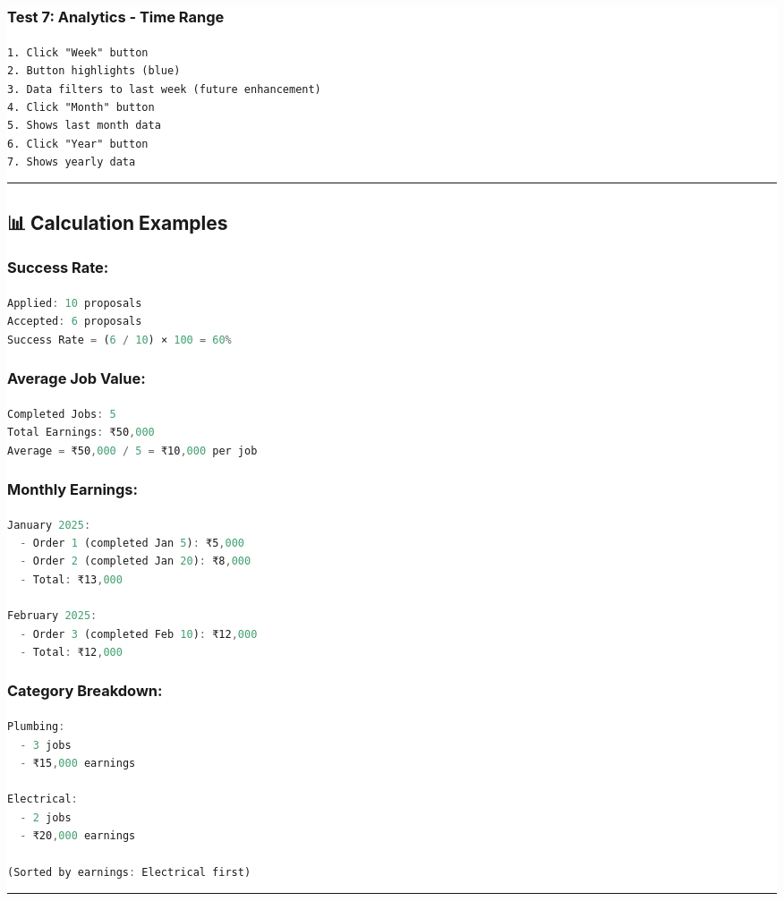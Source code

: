 ### **Test 7: Analytics - Time Range**
```
1. Click "Week" button
2. Button highlights (blue)
3. Data filters to last week (future enhancement)
4. Click "Month" button
5. Shows last month data
6. Click "Year" button
7. Shows yearly data
```

---

## 📊 **Calculation Examples**

### **Success Rate:**
```javascript
Applied: 10 proposals
Accepted: 6 proposals
Success Rate = (6 / 10) × 100 = 60%
```

### **Average Job Value:**
```javascript
Completed Jobs: 5
Total Earnings: ₹50,000
Average = ₹50,000 / 5 = ₹10,000 per job
```

### **Monthly Earnings:**
```javascript
January 2025:
  - Order 1 (completed Jan 5): ₹5,000
  - Order 2 (completed Jan 20): ₹8,000
  - Total: ₹13,000

February 2025:
  - Order 3 (completed Feb 10): ₹12,000
  - Total: ₹12,000
```

### **Category Breakdown:**
```javascript
Plumbing:
  - 3 jobs
  - ₹15,000 earnings

Electrical:
  - 2 jobs
  - ₹20,000 earnings

(Sorted by earnings: Electrical first)
```

---